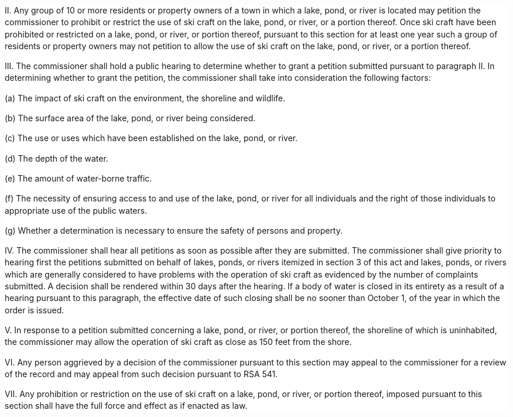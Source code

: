  II. Any group of 10 or more residents or property owners of a town
in which a lake, pond, or river is located may petition the commissioner
to prohibit or restrict the use of ski craft on the lake, pond, or
river, or a portion thereof. Once ski craft have been prohibited or
restricted on a lake, pond, or river, or portion thereof, pursuant to
this section for at least one year such a group of residents or property
owners may not petition to allow the use of ski craft on the lake, pond,
or river, or a portion thereof.
                                             
 III. The commissioner shall hold a public hearing to determine
whether to grant a petition submitted pursuant to paragraph II. In
determining whether to grant the petition, the commissioner shall take
into consideration the following factors:
                                             
 (a) The impact of ski craft on the environment, the shoreline and
wildlife.
                                             
 (b) The surface area of the lake, pond, or river being
considered.
                                             
 (c) The use or uses which have been established on the lake,
pond, or river.
                                             
 (d) The depth of the water.
                                             
 (e) The amount of water-borne traffic.
                                             
 (f) The necessity of ensuring access to and use of the lake,
pond, or river for all individuals and the right of those individuals to
appropriate use of the public waters.
                                             
 (g) Whether a determination is necessary to ensure the safety of
persons and property.
                                             
 IV. The commissioner shall hear all petitions as soon as possible
after they are submitted. The commissioner shall give priority to
hearing first the petitions submitted on behalf of lakes, ponds, or
rivers itemized in section 3 of this act and lakes, ponds, or rivers
which are generally considered to have problems with the operation of
ski craft as evidenced by the number of complaints submitted. A decision
shall be rendered within 30 days after the hearing. If a body of water
is closed in its entirety as a result of a hearing pursuant to this
paragraph, the effective date of such closing shall be no sooner than
October 1, of the year in which the order is issued.
                                             
 V. In response to a petition submitted concerning a lake, pond, or
river, or portion thereof, the shoreline of which is uninhabited, the
commissioner may allow the operation of ski craft as close as 150 feet
from the shore.
                                             
 VI. Any person aggrieved by a decision of the commissioner pursuant
to this section may appeal to the commissioner for a review of the
record and may appeal from such decision pursuant to RSA 541.
                                             
 VII. Any prohibition or restriction on the use of ski craft on a
lake, pond, or river, or portion thereof, imposed pursuant to this
section shall have the full force and effect as if enacted as law.
                                             